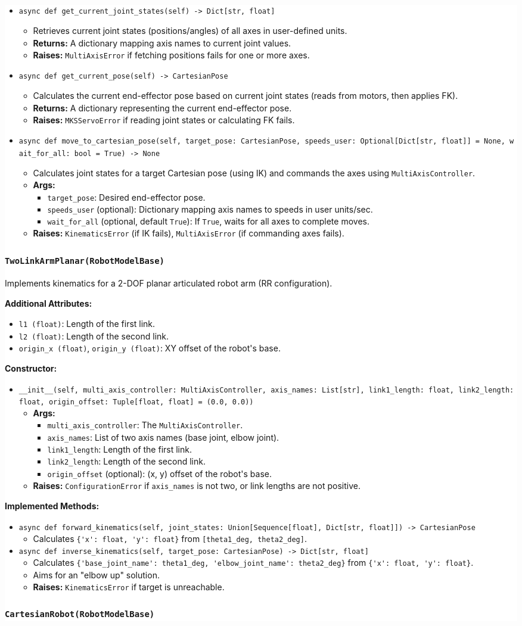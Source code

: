 * `async def get_current_joint_states(self) -> Dict[str, float]`
    * Retrieves current joint states (positions/angles) of all axes in user-defined units.
    * **Returns:** A dictionary mapping axis names to current joint values.
    * **Raises:** `MultiAxisError` if fetching positions fails for one or more axes.

* `async def get_current_pose(self) -> CartesianPose`
    * Calculates the current end-effector pose based on current joint states (reads from motors, then applies FK).
    * **Returns:** A dictionary representing the current end-effector pose.
    * **Raises:** `MKSServoError` if reading joint states or calculating FK fails.

* `async def move_to_cartesian_pose(self, target_pose: CartesianPose, speeds_user: Optional[Dict[str, float]] = None, wait_for_all: bool = True) -> None`
    * Calculates joint states for a target Cartesian pose (using IK) and commands the axes using `MultiAxisController`.
    * **Args:**
        * `target_pose`: Desired end-effector pose.
        * `speeds_user` (optional): Dictionary mapping axis names to speeds in user units/sec.
        * `wait_for_all` (optional, default `True`): If `True`, waits for all axes to complete moves.
    * **Raises:** `KinematicsError` (if IK fails), `MultiAxisError` (if commanding axes fails).

### `TwoLinkArmPlanar(RobotModelBase)`

Implements kinematics for a 2-DOF planar articulated robot arm (RR configuration).

**Additional Attributes:**

* `l1 (float)`: Length of the first link.
* `l2 (float)`: Length of the second link.
* `origin_x (float)`, `origin_y (float)`: XY offset of the robot's base.

**Constructor:**

* `__init__(self, multi_axis_controller: MultiAxisController, axis_names: List[str], link1_length: float, link2_length: float, origin_offset: Tuple[float, float] = (0.0, 0.0))`
    * **Args:**
        * `multi_axis_controller`: The `MultiAxisController`.
        * `axis_names`: List of two axis names (base joint, elbow joint).
        * `link1_length`: Length of the first link.
        * `link2_length`: Length of the second link.
        * `origin_offset` (optional): (x, y) offset of the robot's base.
    * **Raises:** `ConfigurationError` if `axis_names` is not two, or link lengths are not positive.

**Implemented Methods:**

* `async def forward_kinematics(self, joint_states: Union[Sequence[float], Dict[str, float]]) -> CartesianPose`
    * Calculates `{'x': float, 'y': float}` from `[theta1_deg, theta2_deg]`.
* `async def inverse_kinematics(self, target_pose: CartesianPose) -> Dict[str, float]`
    * Calculates `{'base_joint_name': theta1_deg, 'elbow_joint_name': theta2_deg}` from `{'x': float, 'y': float}`.
    * Aims for an "elbow up" solution.
    * **Raises:** `KinematicsError` if target is unreachable.

### `CartesianRobot(RobotModelBase)`
